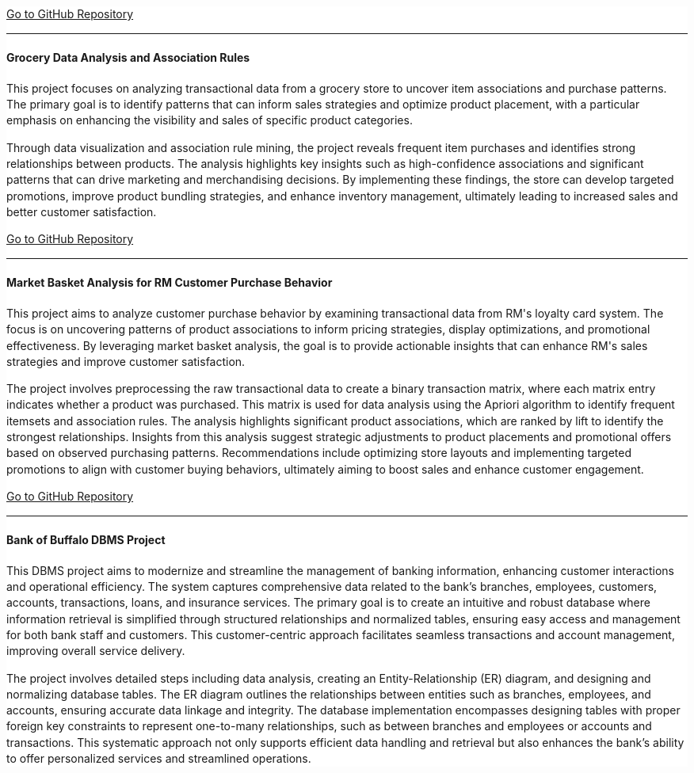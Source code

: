 
[Go to GitHub Repository](https://github.com/Nandini-1312/California-Housing-Data-Association-Rules-Analysis)


---

<h4 id="section3">Grocery Data Analysis and Association Rules</h4>

This project focuses on analyzing transactional data from a grocery store to uncover item associations and purchase patterns. The primary goal is to identify patterns that can inform sales strategies and optimize product placement, with a particular emphasis on enhancing the visibility and sales of specific product categories.

Through data visualization and association rule mining, the project reveals frequent item purchases and identifies strong relationships between products. The analysis highlights key insights such as high-confidence associations and significant patterns that can drive marketing and merchandising decisions. By implementing these findings, the store can develop targeted promotions, improve product bundling strategies, and enhance inventory management, ultimately leading to increased sales and better customer satisfaction.

[Go to GitHub Repository](https://github.com/Nandini-1312/Grocery-Data-Analysis-and-Association-Rules)

---

<h4 id="section4">Market Basket Analysis for RM Customer Purchase Behavior</h4>

This project aims to analyze customer purchase behavior by examining transactional data from RM's loyalty card system. The focus is on uncovering patterns of product associations to inform pricing strategies, display optimizations, and promotional effectiveness. By leveraging market basket analysis, the goal is to provide actionable insights that can enhance RM's sales strategies and improve customer satisfaction.

The project involves preprocessing the raw transactional data to create a binary transaction matrix, where each matrix entry indicates whether a product was purchased. This matrix is used for data analysis using the Apriori algorithm to identify frequent itemsets and association rules. The analysis highlights significant product associations, which are ranked by lift to identify the strongest relationships. Insights from this analysis suggest strategic adjustments to product placements and promotional offers based on observed purchasing patterns. Recommendations include optimizing store layouts and implementing targeted promotions to align with customer buying behaviors, ultimately aiming to boost sales and enhance customer engagement.

[Go to GitHub Repository](https://github.com/Nandini-1312/Market-Basket-Analysis)

---

<h4 id="section5">Bank of Buffalo DBMS Project</h4>

This DBMS project aims to modernize and streamline the management of banking information, enhancing customer interactions and operational efficiency. The system captures comprehensive data related to the bank’s branches, employees, customers, accounts, transactions, loans, and insurance services. The primary goal is to create an intuitive and robust database where information retrieval is simplified through structured relationships and normalized tables, ensuring easy access and management for both bank staff and customers. This customer-centric approach facilitates seamless transactions and account management, improving overall service delivery.

The project involves detailed steps including data analysis, creating an Entity-Relationship (ER) diagram, and designing and normalizing database tables. The ER diagram outlines the relationships between entities such as branches, employees, and accounts, ensuring accurate data linkage and integrity. The database implementation encompasses designing tables with proper foreign key constraints to represent one-to-many relationships, such as between branches and employees or accounts and transactions. This systematic approach not only supports efficient data handling and retrieval but also enhances the bank’s ability to offer personalized services and streamlined operations.
